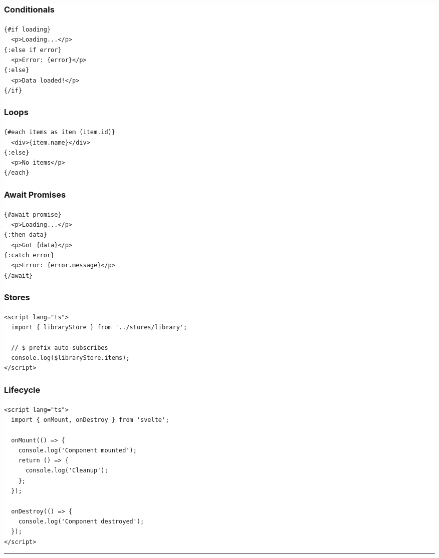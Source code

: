 ### Conditionals
```svelte
{#if loading}
  <p>Loading...</p>
{:else if error}
  <p>Error: {error}</p>
{:else}
  <p>Data loaded!</p>
{/if}
```

### Loops
```svelte
{#each items as item (item.id)}
  <div>{item.name}</div>
{:else}
  <p>No items</p>
{/each}
```

### Await Promises
```svelte
{#await promise}
  <p>Loading...</p>
{:then data}
  <p>Got {data}</p>
{:catch error}
  <p>Error: {error.message}</p>
{/await}
```

### Stores
```svelte
<script lang="ts">
  import { libraryStore } from '../stores/library';
  
  // $ prefix auto-subscribes
  console.log($libraryStore.items);
</script>
```

### Lifecycle
```svelte
<script lang="ts">
  import { onMount, onDestroy } from 'svelte';
  
  onMount(() => {
    console.log('Component mounted');
    return () => {
      console.log('Cleanup');
    };
  });
  
  onDestroy(() => {
    console.log('Component destroyed');
  });
</script>
```

---